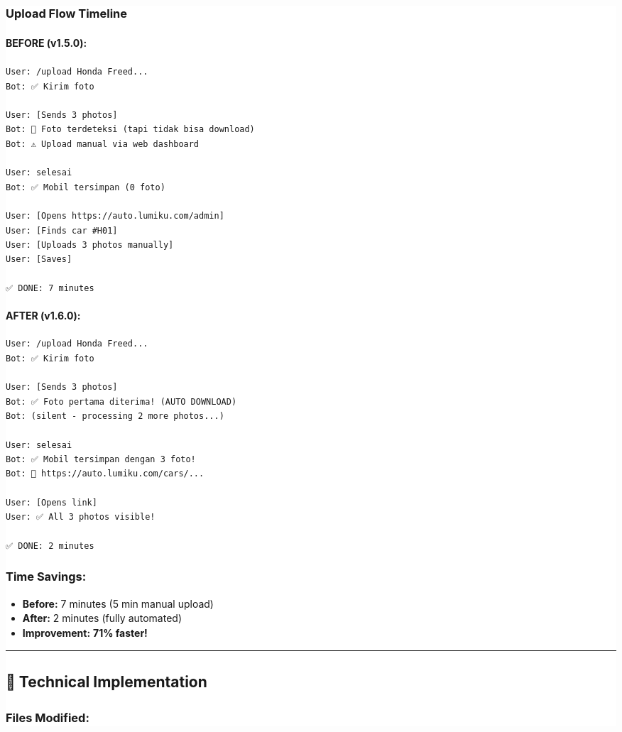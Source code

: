 ### Upload Flow Timeline

#### BEFORE (v1.5.0):
```
User: /upload Honda Freed...
Bot: ✅ Kirim foto

User: [Sends 3 photos]
Bot: 📸 Foto terdeteksi (tapi tidak bisa download)
Bot: ⚠️ Upload manual via web dashboard

User: selesai
Bot: ✅ Mobil tersimpan (0 foto)

User: [Opens https://auto.lumiku.com/admin]
User: [Finds car #H01]
User: [Uploads 3 photos manually]
User: [Saves]

✅ DONE: 7 minutes
```

#### AFTER (v1.6.0):
```
User: /upload Honda Freed...
Bot: ✅ Kirim foto

User: [Sends 3 photos]
Bot: ✅ Foto pertama diterima! (AUTO DOWNLOAD)
Bot: (silent - processing 2 more photos...)

User: selesai
Bot: ✅ Mobil tersimpan dengan 3 foto!
Bot: 🔗 https://auto.lumiku.com/cars/...

User: [Opens link]
User: ✅ All 3 photos visible!

✅ DONE: 2 minutes
```

### Time Savings:
- **Before:** 7 minutes (5 min manual upload)
- **After:** 2 minutes (fully automated)
- **Improvement:** **71% faster!**

---

## 🔧 Technical Implementation

### Files Modified:
